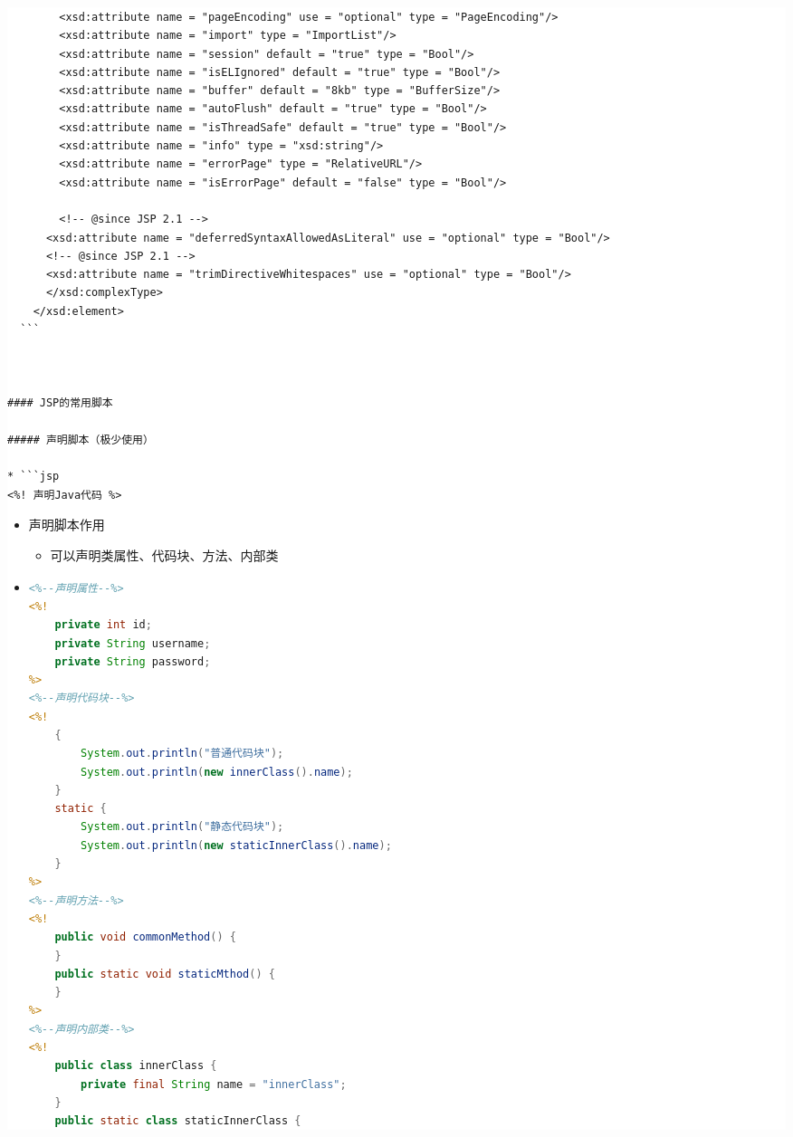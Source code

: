   ```
          <xsd:attribute name = "pageEncoding" use = "optional" type = "PageEncoding"/>
          <xsd:attribute name = "import" type = "ImportList"/>
          <xsd:attribute name = "session" default = "true" type = "Bool"/>
          <xsd:attribute name = "isELIgnored" default = "true" type = "Bool"/>
          <xsd:attribute name = "buffer" default = "8kb" type = "BufferSize"/>
          <xsd:attribute name = "autoFlush" default = "true" type = "Bool"/>
          <xsd:attribute name = "isThreadSafe" default = "true" type = "Bool"/>
          <xsd:attribute name = "info" type = "xsd:string"/>
          <xsd:attribute name = "errorPage" type = "RelativeURL"/>
          <xsd:attribute name = "isErrorPage" default = "false" type = "Bool"/>
    
          <!-- @since JSP 2.1 -->
        <xsd:attribute name = "deferredSyntaxAllowedAsLiteral" use = "optional" type = "Bool"/>
        <!-- @since JSP 2.1 -->
        <xsd:attribute name = "trimDirectiveWhitespaces" use = "optional" type = "Bool"/>
        </xsd:complexType>
      </xsd:element>
    ```



#### JSP的常用脚本

##### 声明脚本（极少使用）

* ```jsp
  <%! 声明Java代码 %>
  ```

* 声明脚本作用

  * 可以声明类属性、代码块、方法、内部类

* ```jsp
  <%--声明属性--%>
  <%!
      private int id;
      private String username;
      private String password;
  %>
  <%--声明代码块--%>
  <%!
      {
          System.out.println("普通代码块");
          System.out.println(new innerClass().name);
      }
      static {
          System.out.println("静态代码块");
          System.out.println(new staticInnerClass().name);
      }
  %>
  <%--声明方法--%>
  <%!
      public void commonMethod() {
      }
      public static void staticMthod() {
      }
  %>
  <%--声明内部类--%>
  <%!
      public class innerClass {
          private final String name = "innerClass";
      }
      public static class staticInnerClass {